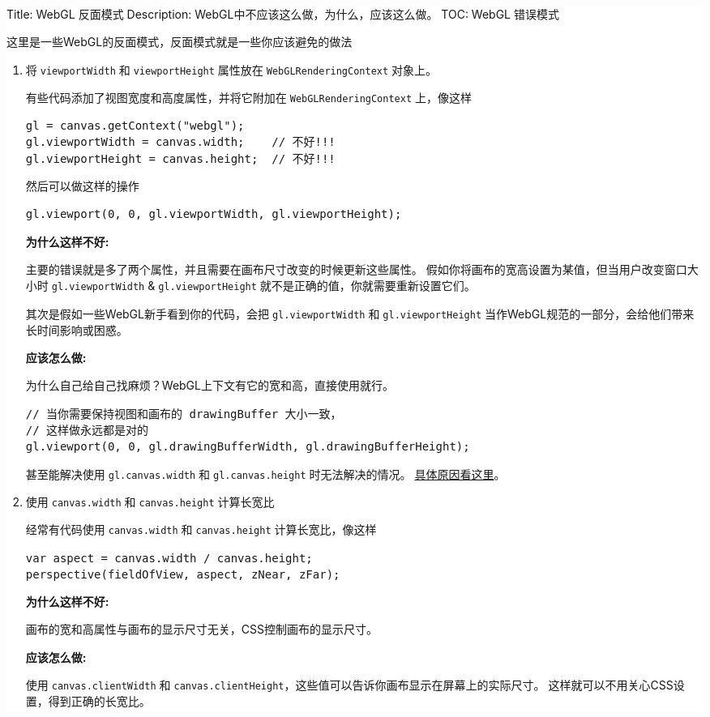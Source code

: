 Title: WebGL 反面模式
Description: WebGL中不应该这么做，为什么，应该这么做。
TOC: WebGL 错误模式

这里是一些WebGL的反面模式，反面模式就是一些你应该避免的做法

1.  将 `viewportWidth` 和 `viewportHeight` 属性放在 `WebGLRenderingContext` 对象上。

    有些代码添加了视图宽度和高度属性，并将它附加在 `WebGLRenderingContext` 上，像这样

    <pre class="prettyprint">
    gl = canvas.getContext("webgl");
    gl.viewportWidth = canvas.width;    // 不好!!!
    gl.viewportHeight = canvas.height;  // 不好!!!
    </pre>

    然后可以做这样的操作

    <pre class="prettyprint">
    gl.viewport(0, 0, gl.viewportWidth, gl.viewportHeight);
    </pre>

    **为什么这样不好:**

    主要的错误就是多了两个属性，并且需要在画布尺寸改变的时候更新这些属性。
    假如你将画布的宽高设置为某值，但当用户改变窗口大小时 `gl.viewportWidth` & `gl.viewportHeight`
    就不是正确的值，你就需要重新设置它们。

    其次是假如一些WebGL新手看到你的代码，会把 `gl.viewportWidth` 和 `gl.viewportHeight`
    当作WebGL规范的一部分，会给他们带来长时间影响或困惑。

    **应该怎么做:**

    为什么自己给自己找麻烦？WebGL上下文有它的宽和高，直接使用就行。

    <pre class="prettyprint">
    // 当你需要保持视图和画布的 drawingBuffer 大小一致，
    // 这样做永远都是对的
    gl.viewport(0, 0, gl.drawingBufferWidth, gl.drawingBufferHeight);
    </pre>

    甚至能解决使用 `gl.canvas.width` 和 `gl.canvas.height` 时无法解决的情况。
    [具体原因看这里](#drawingbuffer)。

2.  使用 `canvas.width` 和 `canvas.height` 计算长宽比

    经常有代码使用 `canvas.width` 和 `canvas.height` 计算长宽比，像这样 

    <pre class="prettyprint">
    var aspect = canvas.width / canvas.height;
    perspective(fieldOfView, aspect, zNear, zFar);
    </pre>

    **为什么这样不好:**

    画布的宽和高属性与画布的显示尺寸无关，CSS控制画布的显示尺寸。

    **应该怎么做:**

    使用 `canvas.clientWidth` 和 `canvas.clientHeight`，这些值可以告诉你画布显示在屏幕上的实际尺寸。
    这样就可以不用关心CSS设置，得到正确的长宽比。
